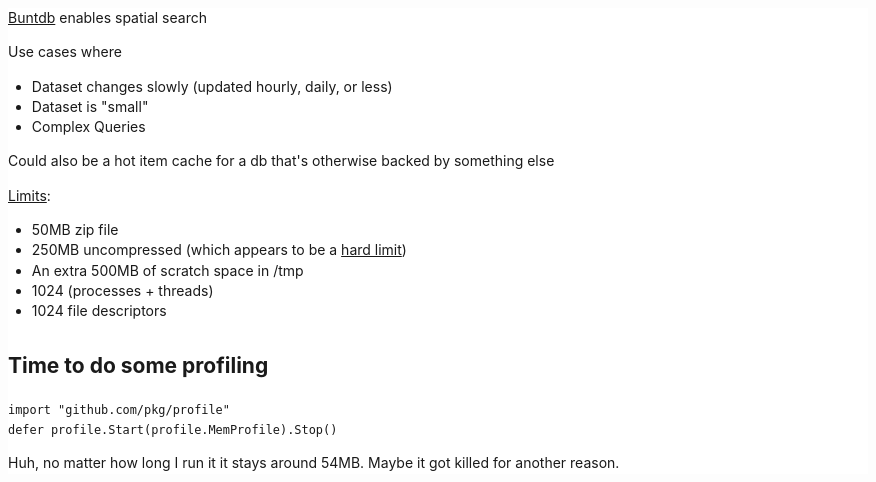   [Buntdb](https://github.com/tidwall/buntdb) enables spatial search

  Use cases where

  * Dataset changes slowly (updated hourly, daily, or less)
  * Dataset is "small"
  * Complex Queries

  Could also be a hot item cache for a db that's otherwise backed by something else

  [Limits](https://docs.aws.amazon.com/lambda/latest/dg/limits.html):

  * 50MB zip file
  * 250MB uncompressed (which appears to be a [hard limit](https://hackernoon.com/exploring-the-aws-lambda-deployment-limits-9a8384b0bec3))
  * An extra 500MB of scratch space in /tmp
  * 1024 (processes + threads)
  * 1024 file descriptors


## Time to do some profiling

    import "github.com/pkg/profile"
    defer profile.Start(profile.MemProfile).Stop()

Huh, no matter how long I run it it stays around 54MB.
Maybe it got killed for another reason.

##  
